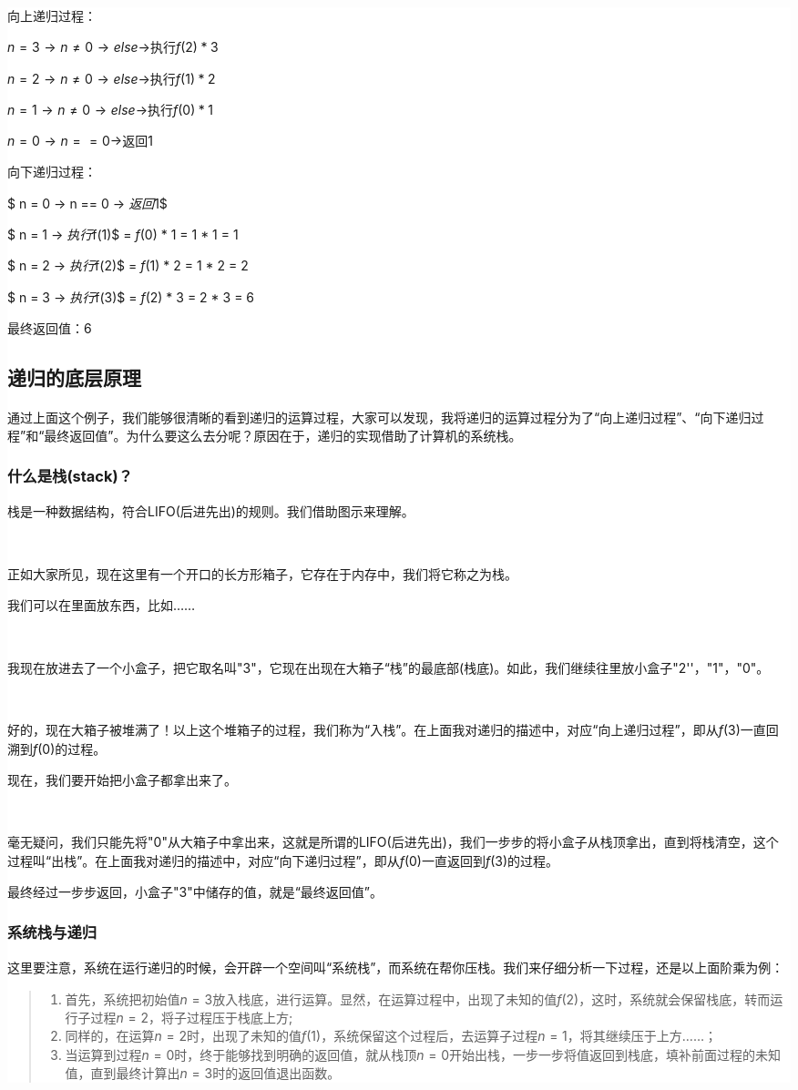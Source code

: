 向上递归过程：

$n = 3 → n ≠ 0 → else →$执行$f(2) * 3$

$n = 2 → n ≠ 0 → else →$执行$f(1) * 2$

$n = 1 → n ≠ 0 → else →$执行$f(0) * 1$

$n = 0 → n == 0 →$返回$1$

向下递归过程：

$ n = 0 → n == 0 → $返回$1$

$ n = 1 → $执行$f(1)$ $=$ $f(0)$ $*$ $1$ $=$ $1$ $*$ $1$ $=$ $1$

$ n = 2 → $执行$f(2)$ $=$ $f(1)$ $*$ $2$ $=$ $1$ $*$ $2$ $=$ $2$

$ n = 3 → $执行$f(3)$ $=$ $f(2)$ $*$ $3$ $=$ $2$ $*$ $3$ $=$ $6$

最终返回值：$6$

## 递归的底层原理

通过上面这个例子，我们能够很清晰的看到递归的运算过程，大家可以发现，我将递归的运算过程分为了“向上递归过程”、“向下递归过程”和“最终返回值”。为什么要这么去分呢？原因在于，递归的实现借助了计算机的系统栈。

### 什么是栈(stack)？

栈是一种数据结构，符合LIFO(后进先出)的规则。我们借助图示来理解。

<img src="https://raw.githubusercontent.com/BaichengDanny/blogimage/master/img/202311140112056.png" style="zoom:67%;" alt=""/>

正如大家所见，现在这里有一个开口的长方形箱子，它存在于内存中，我们将它称之为栈。

我们可以在里面放东西，比如……

<img src="https://raw.githubusercontent.com/BaichengDanny/blogimage/master/img/202311140112058.png" alt="" style="zoom: 67%;" />

我现在放进去了一个小盒子，把它取名叫"$3$"，它现在出现在大箱子“栈”的最底部(栈底)。如此，我们继续往里放小盒子"$2$''，"$1$"，"$0$"。

<img src="https://raw.githubusercontent.com/BaichengDanny/blogimage/master/img/202311140112059.png" alt="" style="zoom:67%;" />

好的，现在大箱子被堆满了！以上这个堆箱子的过程，我们称为“入栈”。在上面我对递归的描述中，对应“向上递归过程”，即从$f(3)$一直回溯到$f(0)$的过程。

现在，我们要开始把小盒子都拿出来了。

<img src="https://raw.githubusercontent.com/BaichengDanny/blogimage/master/img/202311140112060.png" alt="" style="zoom:67%;" />

毫无疑问，我们只能先将"$0$"从大箱子中拿出来，这就是所谓的LIFO(后进先出)，我们一步步的将小盒子从栈顶拿出，直到将栈清空，这个过程叫“出栈”。在上面我对递归的描述中，对应“向下递归过程”，即从$f(0)$一直返回到$f(3)$的过程。

最终经过一步步返回，小盒子"$3$"中储存的值，就是“最终返回值”。

### 系统栈与递归

这里要注意，系统在运行递归的时候，会开辟一个空间叫“系统栈”，而系统在帮你压栈。我们来仔细分析一下过程，还是以上面阶乘为例：

> 1. 首先，系统把初始值$n = 3$放入栈底，进行运算。显然，在运算过程中，出现了未知的值$f(2)$，这时，系统就会保留栈底，转而运行子过程$n = 2$，将子过程压于栈底上方;
> 2. 同样的，在运算$n = 2$时，出现了未知的值$f(1)$，系统保留这个过程后，去运算子过程$n = 1$，将其继续压于上方……；
> 3. 当运算到过程$n = 0$时，终于能够找到明确的返回值，就从栈顶$n = 0$开始出栈，一步一步将值返回到栈底，填补前面过程的未知值，直到最终计算出$n = 3$时的返回值退出函数。
